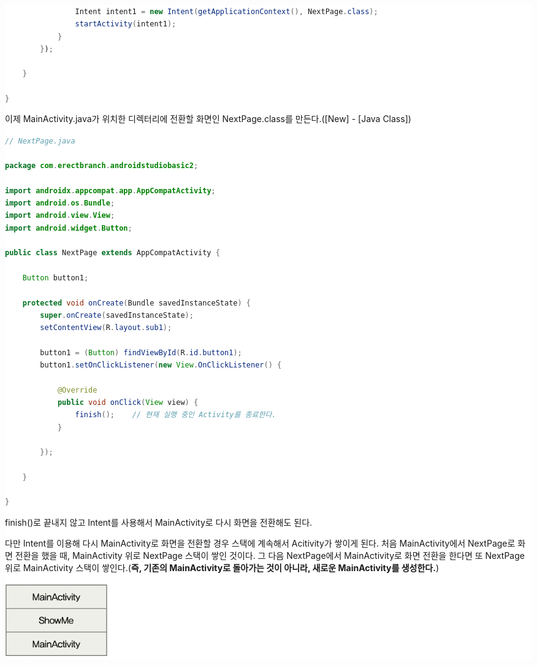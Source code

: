 ```Java
                Intent intent1 = new Intent(getApplicationContext(), NextPage.class);
                startActivity(intent1);
            }
        });

    }

}
```

이제 MainActivity.java가 위치한 디렉터리에 전환할 화면인 NextPage.class를 만든다.([New] - [Java Class])

```Java
// NextPage.java

package com.erectbranch.androidstudiobasic2;

import androidx.appcompat.app.AppCompatActivity;
import android.os.Bundle;
import android.view.View;
import android.widget.Button;

public class NextPage extends AppCompatActivity {

    Button button1;

    protected void onCreate(Bundle savedInstanceState) {
        super.onCreate(savedInstanceState);
        setContentView(R.layout.sub1);

        button1 = (Button) findViewById(R.id.button1);
        button1.setOnClickListener(new View.OnClickListener() {
            
            @Override
            public void onClick(View view) {
                finish();    // 현재 실행 중인 Activity를 종료한다.
            }
            
        });
        
    }
    
}
```

finish()로 끝내지 않고 Intent를 사용해서 MainActivity로 다시 화면을 전환해도 된다.

다만 Intent를 이용해 다시 MainActivity로 화면을 전환할 경우 스택에 계속해서 Acitivity가 쌓이게 된다. 처음 MainActivity에서 NextPage로 화면 전환을 했을 때, MainActivity 위로 NextPage 스택이 쌓인 것이다. 그 다음 NextPage에서 MainActivity로 화면 전환을 한다면 또 NextPage 위로 MainActivity 스택이 쌓인다.(**즉, 기존의 MainActivity로 돌아가는 것이 아니라, 새로운 MainActivity를 생성한다.**)

![Intent 스택](images/intent_activity_stack.png)

